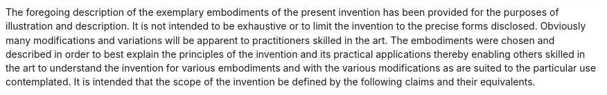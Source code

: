The foregoing description of the exemplary embodiments of the present invention has been provided for the purposes of illustration and description. It is not intended to be exhaustive or to limit the invention to the precise forms disclosed. Obviously many modifications and variations will be apparent to practitioners skilled in the art. The embodiments were chosen and described in order to best explain the principles of the invention and its practical applications thereby enabling others skilled in the art to understand the invention for various embodiments and with the various modifications as are suited to the particular use contemplated. It is intended that the scope of the invention be defined by the following claims and their equivalents.

